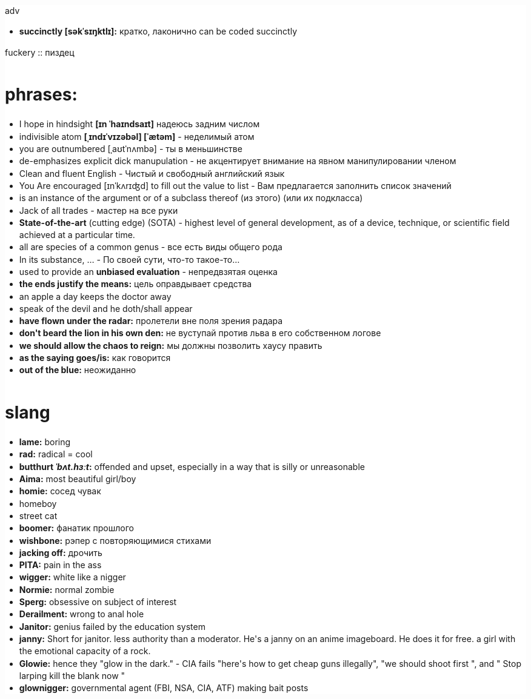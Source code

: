 adv

-   **succinctly [səkˈsɪŋktlɪ]:** кратко, лаконично can be coded succinctly

fuckery :: пиздец


<a id="orgde90a1f"></a>

# phrases:

-   I hope in hindsight **[ɪn ˈhaɪndsaɪt]** надеюсь задним числом
-   indivisible atom **[ˌɪndɪˈvɪzəbəl] [ˈætəm]** - неделимый атом
-   you are outnumbered [ˌaʊtˈnʌmbə] - ты в меньшинстве
-   de-emphasizes explicit dick manupulation - не акцентирует внимание на явном манипулировании членом
-   Clean and fluent English - Чистый и свободный английский язык
-   You Are encouraged [ɪnˈkʌrɪʤd] to fill out the value to list - Вам предлагается заполнить список значений
-   is an instance of the argument or of a subclass thereof (из этого) (или их подкласса)
-   Jack of all trades - мастер на все руки
-   **State-of-the-art** (cutting edge) (SOTA) - highest level of general development, as of a device, technique, or
    scientific field achieved at a particular time.
-   all are species of a common genus - все есть виды общего рода
-   In its substance, &#x2026; - По своей сути, что-то такое-то&#x2026;
-   used to provide an **unbiased evaluation** - непредвзятая оценка
-   **the ends justify the means:** цель оправдывает средства
-   an apple a day keeps the doctor away
-   speak of the devil and he doth/shall appear
-   **have flown under the radar:** пролетели вне поля зрения радара
-   **don't beard the lion in his own den:** не вуступай против льва в его собственном логове
-   **we should allow the chaos to reign:** мы должны позволить хаусу править
-   **as the saying goes/is:** как говорится
-   **out of the blue:** неожиданно


<a id="org1c1efe9"></a>

# slang

-   **lame:** boring
-   **rad:** radical = cool
-   **butthurt  *ˈbʌt.hɜːt*:** offended and upset, especially in a way that is silly or unreasonable
-   **Aima:** most beautiful girl/boy
-   **homie:** сосед чувак
-   homeboy
-   street cat
-   **boomer:** фанатик прошлого
-   **wishbone:** рэпер с повторяющимися стихами
-   **jacking off:** дрочить
-   **PITA:** pain in the ass
-   **wigger:** white like a nigger
-   **Normie:** normal zombie
-   **Sperg:** obsessive on subject of interest
-   **Derailment:** wrong to anal hole
-   **Janitor:** genius failed by the education system
-   **janny:** Short for janitor. less authority than a moderator. He's a
    janny on an anime imageboard. He does it for free. a girl with the
    emotional capacity of a rock.
-   **Glowie:** hence they "glow in the dark." - CIA fails "here's how to
    get cheap guns illegally", "we should shoot first ", and " Stop
    larping kill the blank now "
-   **glownigger:** governmental agent (FBI, NSA, CIA, ATF) making bait posts